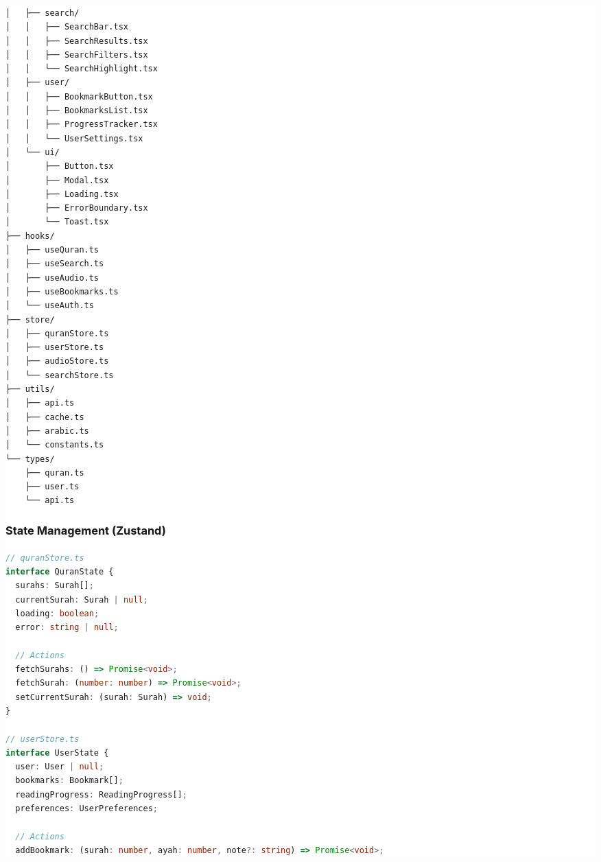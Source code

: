 ```
│   ├── search/
│   │   ├── SearchBar.tsx
│   │   ├── SearchResults.tsx
│   │   ├── SearchFilters.tsx
│   │   └── SearchHighlight.tsx
│   ├── user/
│   │   ├── BookmarkButton.tsx
│   │   ├── BookmarksList.tsx
│   │   ├── ProgressTracker.tsx
│   │   └── UserSettings.tsx
│   └── ui/
│       ├── Button.tsx
│       ├── Modal.tsx
│       ├── Loading.tsx
│       ├── ErrorBoundary.tsx
│       └── Toast.tsx
├── hooks/
│   ├── useQuran.ts
│   ├── useSearch.ts
│   ├── useAudio.ts
│   ├── useBookmarks.ts
│   └── useAuth.ts
├── store/
│   ├── quranStore.ts
│   ├── userStore.ts
│   ├── audioStore.ts
│   └── searchStore.ts
├── utils/
│   ├── api.ts
│   ├── cache.ts
│   ├── arabic.ts
│   └── constants.ts
└── types/
    ├── quran.ts
    ├── user.ts
    └── api.ts
```

### State Management (Zustand)

```typescript
// quranStore.ts
interface QuranState {
  surahs: Surah[];
  currentSurah: Surah | null;
  loading: boolean;
  error: string | null;
  
  // Actions
  fetchSurahs: () => Promise<void>;
  fetchSurah: (number: number) => Promise<void>;
  setCurrentSurah: (surah: Surah) => void;
}

// userStore.ts
interface UserState {
  user: User | null;
  bookmarks: Bookmark[];
  readingProgress: ReadingProgress[];
  preferences: UserPreferences;
  
  // Actions
  addBookmark: (surah: number, ayah: number, note?: string) => Promise<void>;
```